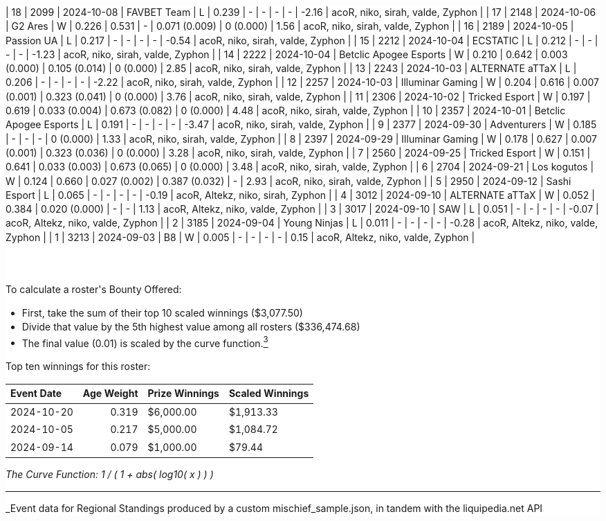 |           18 |     2099 | 2024-10-08 | FAVBET Team            | L   | 0.239      | -            | -                | -                | -         |    -2.16 | acoR, niko, sirah, valde, Zyphon  |
|           17 |     2148 | 2024-10-06 | G2 Ares                | W   | 0.226      | 0.531        | -                | 0.071 (0.009)    | 0 (0.000) |     1.56 | acoR, niko, sirah, valde, Zyphon  |
|           16 |     2189 | 2024-10-05 | Passion UA             | L   | 0.217      | -            | -                | -                | -         |    -0.54 | acoR, niko, sirah, valde, Zyphon  |
|           15 |     2212 | 2024-10-04 | ECSTATIC               | L   | 0.212      | -            | -                | -                | -         |    -1.23 | acoR, niko, sirah, valde, Zyphon  |
|           14 |     2222 | 2024-10-04 | Betclic Apogee Esports | W   | 0.210      | 0.642        | 0.003 (0.000)    | 0.105 (0.014)    | 0 (0.000) |     2.85 | acoR, niko, sirah, valde, Zyphon  |
|           13 |     2243 | 2024-10-03 | ALTERNATE aTTaX        | L   | 0.206      | -            | -                | -                | -         |    -2.22 | acoR, niko, sirah, valde, Zyphon  |
|           12 |     2257 | 2024-10-03 | Illuminar Gaming       | W   | 0.204      | 0.616        | 0.007 (0.001)    | 0.323 (0.041)    | 0 (0.000) |     3.76 | acoR, niko, sirah, valde, Zyphon  |
|           11 |     2306 | 2024-10-02 | Tricked Esport         | W   | 0.197      | 0.619        | 0.033 (0.004)    | 0.673 (0.082)    | 0 (0.000) |     4.48 | acoR, niko, sirah, valde, Zyphon  |
|           10 |     2357 | 2024-10-01 | Betclic Apogee Esports | L   | 0.191      | -            | -                | -                | -         |    -3.47 | acoR, niko, sirah, valde, Zyphon  |
|            9 |     2377 | 2024-09-30 | Adventurers            | W   | 0.185      | -            | -                | -                | 0 (0.000) |     1.33 | acoR, niko, sirah, valde, Zyphon  |
|            8 |     2397 | 2024-09-29 | Illuminar Gaming       | W   | 0.178      | 0.627        | 0.007 (0.001)    | 0.323 (0.036)    | 0 (0.000) |     3.28 | acoR, niko, sirah, valde, Zyphon  |
|            7 |     2560 | 2024-09-25 | Tricked Esport         | W   | 0.151      | 0.641        | 0.033 (0.003)    | 0.673 (0.065)    | 0 (0.000) |     3.48 | acoR, niko, sirah, valde, Zyphon  |
|            6 |     2704 | 2024-09-21 | Los kogutos            | W   | 0.124      | 0.660        | 0.027 (0.002)    | 0.387 (0.032)    | -         |     2.93 | acoR, niko, sirah, valde, Zyphon  |
|            5 |     2950 | 2024-09-12 | Sashi Esport           | L   | 0.065      | -            | -                | -                | -         |    -0.19 | acoR, Altekz, niko, sirah, Zyphon |
|            4 |     3012 | 2024-09-10 | ALTERNATE aTTaX        | W   | 0.052      | 0.384        | 0.020 (0.000)    | -                | -         |     1.13 | acoR, Altekz, niko, valde, Zyphon |
|            3 |     3017 | 2024-09-10 | SAW                    | L   | 0.051      | -            | -                | -                | -         |    -0.07 | acoR, Altekz, niko, valde, Zyphon |
|            2 |     3185 | 2024-09-04 | Young Ninjas           | L   | 0.011      | -            | -                | -                | -         |    -0.28 | acoR, Altekz, niko, valde, Zyphon |
|            1 |     3213 | 2024-09-03 | B8                     | W   | 0.005      | -            | -                | -                | -         |     0.15 | acoR, Altekz, niko, valde, Zyphon |

<br />
<span id="table2"></span><br />
To calculate a roster's Bounty Offered:<br />

- First, take the sum of their top 10 scaled winnings ($3,077.50)
- Divide that value by the 5th highest value among all rosters ($336,474.68)
- The final value (0.01) is scaled by the curve function.[<sup>3</sup>](#curveFunction)

Top ten winnings for this roster:<br />

| Event Date | Age Weight | Prize Winnings | Scaled Winnings |
| :- | -: | :- | :- |
| 2024-10-20 |      0.319 | $6,000.00      | $1,913.33       |
| 2024-10-05 |      0.217 | $5,000.00      | $1,084.72       |
| 2024-09-14 |      0.079 | $1,000.00      | $79.44          |


<span id="curveFunction"></span>_The Curve Function: 1 / ( 1 + abs( log10( x ) ) )_<br />

---
_Event data for Regional Standings produced by a custom mischief_sample.json, in tandem with the liquipedia.net API<br />
